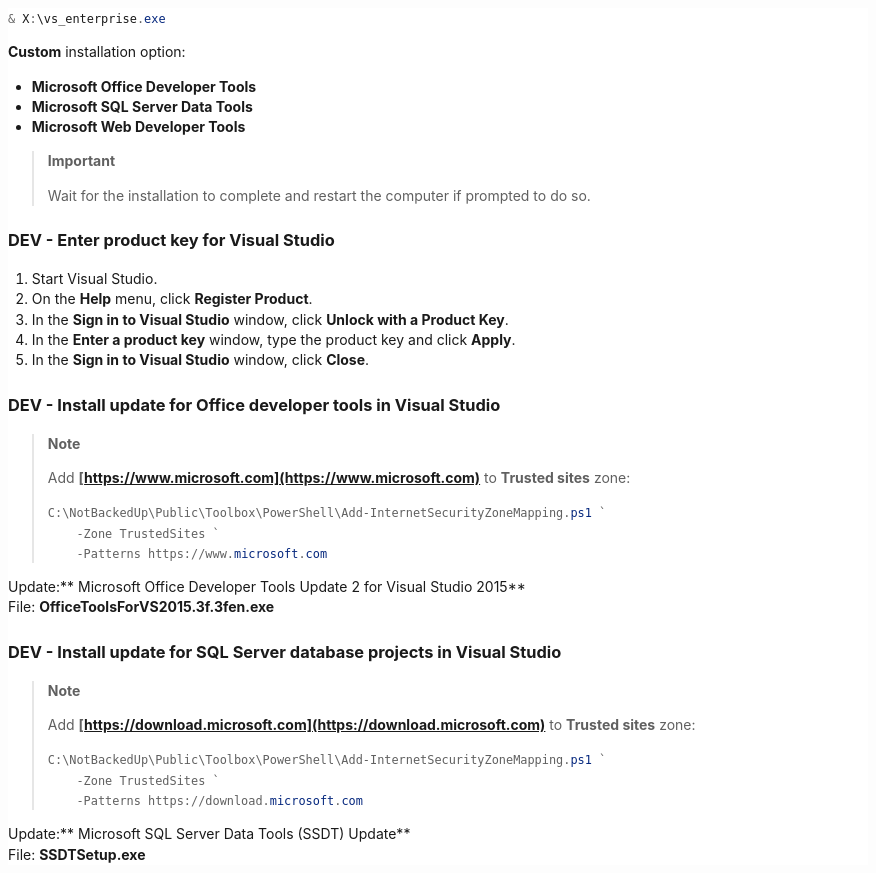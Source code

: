 
```PowerShell
& X:\vs_enterprise.exe
```

**Custom** installation option:

- **Microsoft Office Developer Tools**
- **Microsoft SQL Server Data Tools**
- **Microsoft Web Developer Tools**

> **Important**
>
> Wait for the installation to complete and restart the computer if prompted to do so.

### DEV - Enter product key for Visual Studio

1. Start Visual Studio.
2. On the **Help** menu, click **Register Product**.
3. In the **Sign in to Visual Studio** window, click **Unlock with a Product Key**.
4. In the **Enter a product key** window, type the product key and click **Apply**.
5. In the **Sign in to Visual Studio** window, click **Close**.

### DEV - Install update for Office developer tools in Visual Studio

> **Note**
>
> Add **[https://www.microsoft.com](https://www.microsoft.com)** to **Trusted sites** zone:
>
> ```PowerShell
> C:\NotBackedUp\Public\Toolbox\PowerShell\Add-InternetSecurityZoneMapping.ps1 `
>     -Zone TrustedSites `
>     -Patterns https://www.microsoft.com
> ```

Update:** Microsoft Office Developer Tools Update 2 for Visual Studio 2015**\
File: **OfficeToolsForVS2015.3f.3fen.exe**

### DEV - Install update for SQL Server database projects in Visual Studio

> **Note**
>
> Add **[https://download.microsoft.com](https://download.microsoft.com)** to **Trusted sites** zone:
>
> ```PowerShell
> C:\NotBackedUp\Public\Toolbox\PowerShell\Add-InternetSecurityZoneMapping.ps1 `
>     -Zone TrustedSites `
>     -Patterns https://download.microsoft.com
> ```

Update:** Microsoft SQL Server Data Tools (SSDT) Update**\
File: **SSDTSetup.exe**
